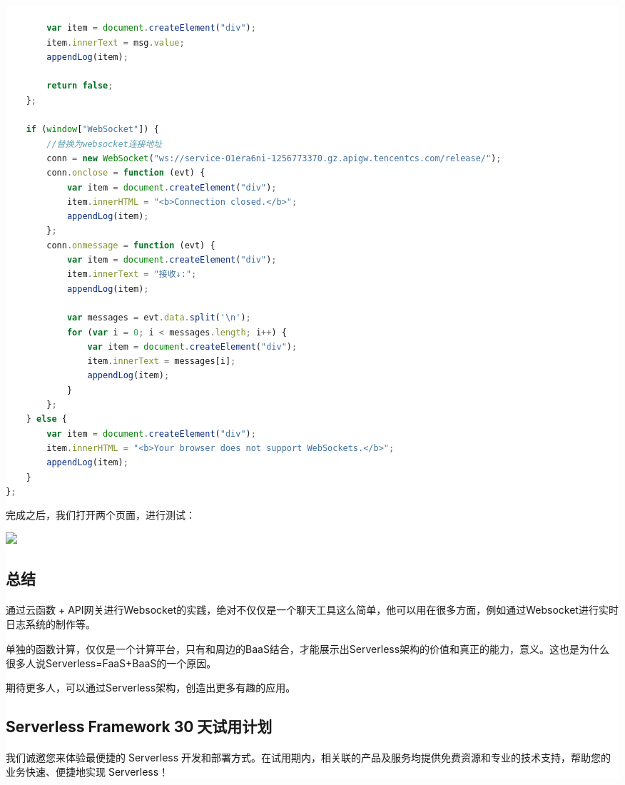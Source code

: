 ```javascript
		
		var item = document.createElement("div");
		item.innerText = msg.value;
		appendLog(item);
		
        return false;
    };

    if (window["WebSocket"]) {
        //替换为websocket连接地址
        conn = new WebSocket("ws://service-01era6ni-1256773370.gz.apigw.tencentcs.com/release/");
        conn.onclose = function (evt) {
            var item = document.createElement("div");
            item.innerHTML = "<b>Connection closed.</b>";
            appendLog(item);
        };
        conn.onmessage = function (evt) {
			var item = document.createElement("div");
			item.innerText = "接收↓:";
			appendLog(item);
		
            var messages = evt.data.split('\n');
            for (var i = 0; i < messages.length; i++) {
                var item = document.createElement("div");
                item.innerText = messages[i];
                appendLog(item);
            }
        };
    } else {
        var item = document.createElement("div");
        item.innerHTML = "<b>Your browser does not support WebSockets.</b>";
        appendLog(item);
    }
};
```

完成之后，我们打开两个页面，进行测试：

![](https://img.serverlesscloud.cn/202058/3-8-5.png)

## 总结

通过云函数 + API网关进行Websocket的实践，绝对不仅仅是一个聊天工具这么简单，他可以用在很多方面，例如通过Websocket进行实时日志系统的制作等。

单独的函数计算，仅仅是一个计算平台，只有和周边的BaaS结合，才能展示出Serverless架构的价值和真正的能力，意义。这也是为什么很多人说Serverless=FaaS+BaaS的一个原因。

期待更多人，可以通过Serverless架构，创造出更多有趣的应用。

## Serverless Framework 30 天试用计划

我们诚邀您来体验最便捷的 Serverless 开发和部署方式。在试用期内，相关联的产品及服务均提供免费资源和专业的技术支持，帮助您的业务快速、便捷地实现 Serverless！
